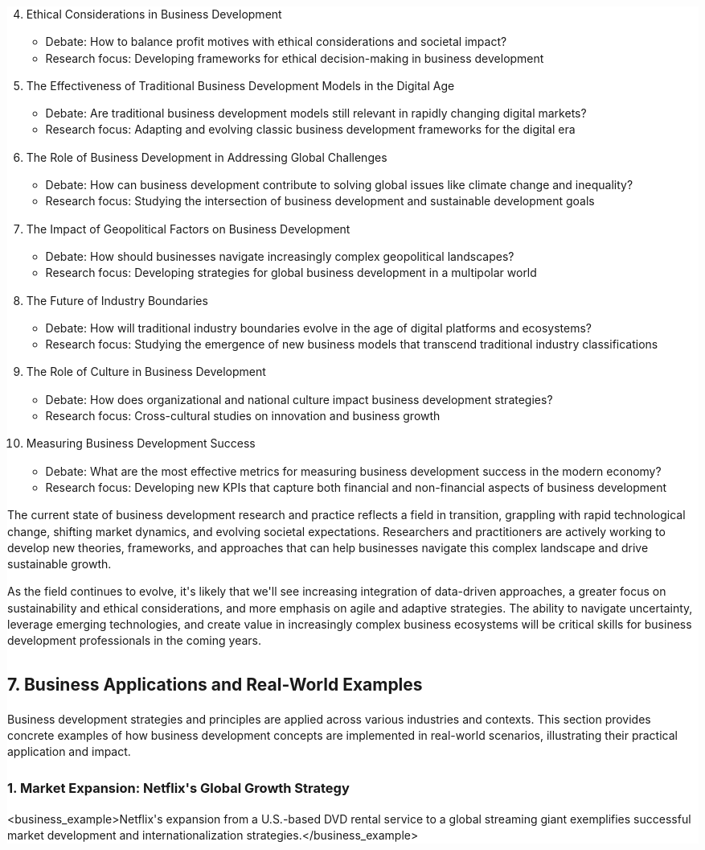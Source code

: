 4. Ethical Considerations in Business Development
   - Debate: How to balance profit motives with ethical considerations and societal impact?
   - Research focus: Developing frameworks for ethical decision-making in business development

5. The Effectiveness of Traditional Business Development Models in the Digital Age
   - Debate: Are traditional business development models still relevant in rapidly changing digital markets?
   - Research focus: Adapting and evolving classic business development frameworks for the digital era

6. The Role of Business Development in Addressing Global Challenges
   - Debate: How can business development contribute to solving global issues like climate change and inequality?
   - Research focus: Studying the intersection of business development and sustainable development goals

7. The Impact of Geopolitical Factors on Business Development
   - Debate: How should businesses navigate increasingly complex geopolitical landscapes?
   - Research focus: Developing strategies for global business development in a multipolar world

8. The Future of Industry Boundaries
   - Debate: How will traditional industry boundaries evolve in the age of digital platforms and ecosystems?
   - Research focus: Studying the emergence of new business models that transcend traditional industry classifications

9. The Role of Culture in Business Development
   - Debate: How does organizational and national culture impact business development strategies?
   - Research focus: Cross-cultural studies on innovation and business growth

10. Measuring Business Development Success
    - Debate: What are the most effective metrics for measuring business development success in the modern economy?
    - Research focus: Developing new KPIs that capture both financial and non-financial aspects of business development

The current state of business development research and practice reflects a field in transition, grappling with rapid technological change, shifting market dynamics, and evolving societal expectations. Researchers and practitioners are actively working to develop new theories, frameworks, and approaches that can help businesses navigate this complex landscape and drive sustainable growth.

As the field continues to evolve, it's likely that we'll see increasing integration of data-driven approaches, a greater focus on sustainability and ethical considerations, and more emphasis on agile and adaptive strategies. The ability to navigate uncertainty, leverage emerging technologies, and create value in increasingly complex business ecosystems will be critical skills for business development professionals in the coming years.

## 7. Business Applications and Real-World Examples

Business development strategies and principles are applied across various industries and contexts. This section provides concrete examples of how business development concepts are implemented in real-world scenarios, illustrating their practical application and impact.

### 1. Market Expansion: Netflix's Global Growth Strategy

<business_example>Netflix's expansion from a U.S.-based DVD rental service to a global streaming giant exemplifies successful market development and internationalization strategies.</business_example>
